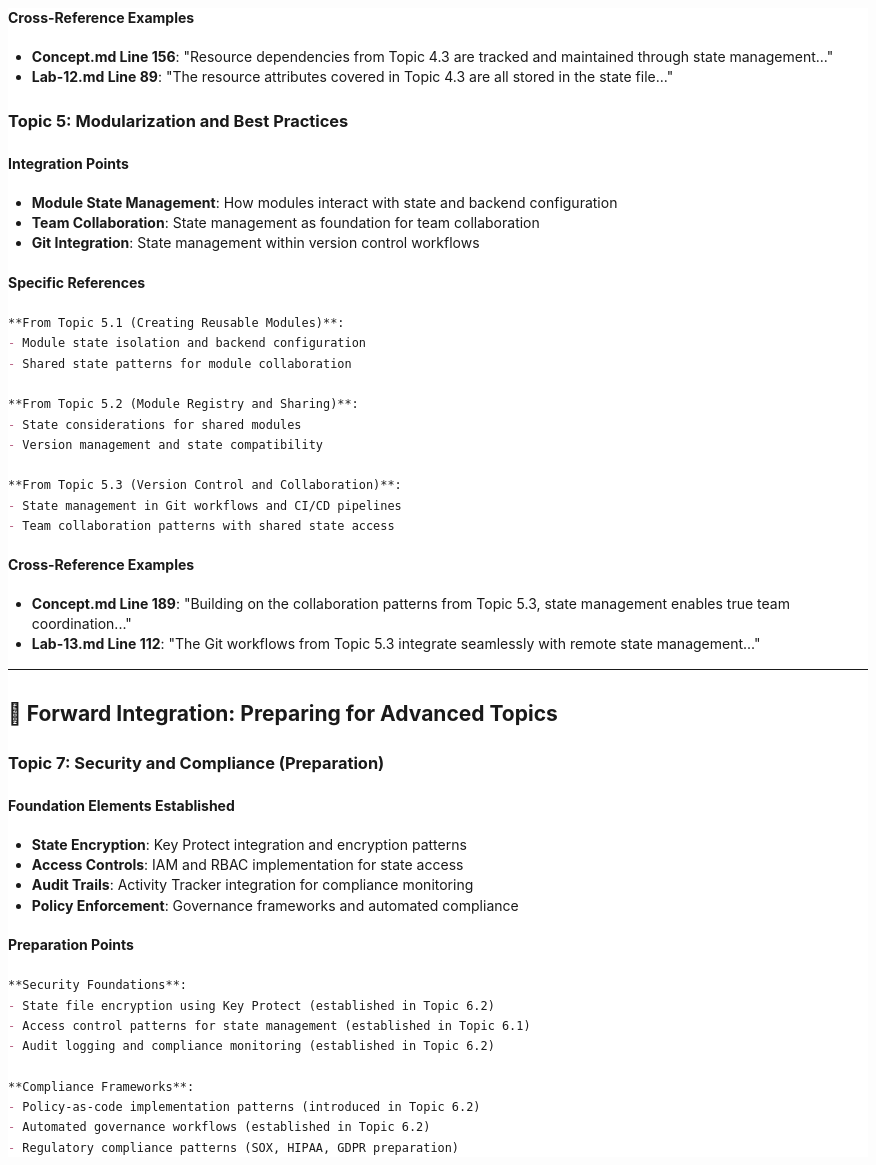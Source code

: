 #### **Cross-Reference Examples**
- **Concept.md Line 156**: "Resource dependencies from Topic 4.3 are tracked and maintained through state management..."
- **Lab-12.md Line 89**: "The resource attributes covered in Topic 4.3 are all stored in the state file..."

### **Topic 5: Modularization and Best Practices**

#### **Integration Points**
- **Module State Management**: How modules interact with state and backend configuration
- **Team Collaboration**: State management as foundation for team collaboration
- **Git Integration**: State management within version control workflows

#### **Specific References**
```markdown
**From Topic 5.1 (Creating Reusable Modules)**:
- Module state isolation and backend configuration
- Shared state patterns for module collaboration

**From Topic 5.2 (Module Registry and Sharing)**:
- State considerations for shared modules
- Version management and state compatibility

**From Topic 5.3 (Version Control and Collaboration)**:
- State management in Git workflows and CI/CD pipelines
- Team collaboration patterns with shared state access
```

#### **Cross-Reference Examples**
- **Concept.md Line 189**: "Building on the collaboration patterns from Topic 5.3, state management enables true team coordination..."
- **Lab-13.md Line 112**: "The Git workflows from Topic 5.3 integrate seamlessly with remote state management..."

---

## 🚀 **Forward Integration: Preparing for Advanced Topics**

### **Topic 7: Security and Compliance (Preparation)**

#### **Foundation Elements Established**
- **State Encryption**: Key Protect integration and encryption patterns
- **Access Controls**: IAM and RBAC implementation for state access
- **Audit Trails**: Activity Tracker integration for compliance monitoring
- **Policy Enforcement**: Governance frameworks and automated compliance

#### **Preparation Points**
```markdown
**Security Foundations**:
- State file encryption using Key Protect (established in Topic 6.2)
- Access control patterns for state management (established in Topic 6.1)
- Audit logging and compliance monitoring (established in Topic 6.2)

**Compliance Frameworks**:
- Policy-as-code implementation patterns (introduced in Topic 6.2)
- Automated governance workflows (established in Topic 6.2)
- Regulatory compliance patterns (SOX, HIPAA, GDPR preparation)
```
